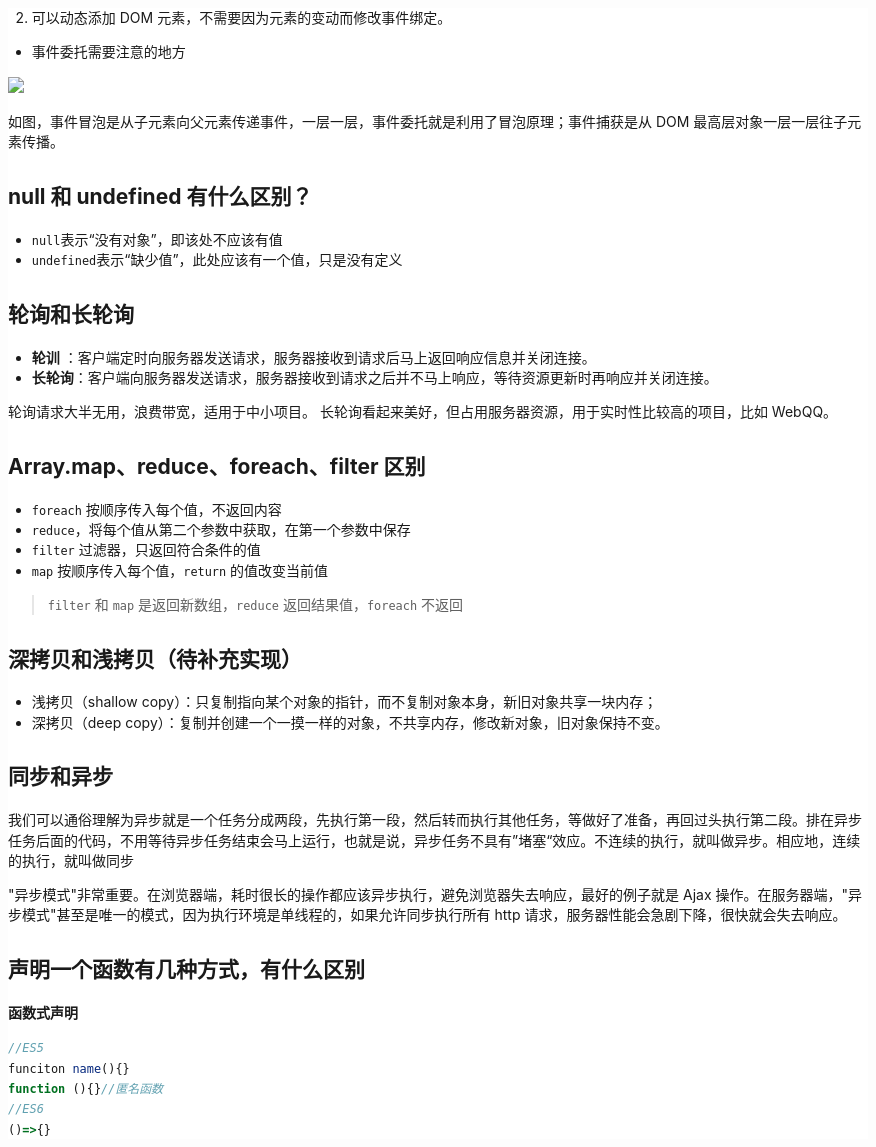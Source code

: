 2. 可以动态添加 DOM 元素，不需要因为元素的变动而修改事件绑定。

- 事件委托需要注意的地方

![](https://img.jbzj.com/file_images/article/202008/2020829163301802.png?2020729163320)

如图，事件冒泡是从子元素向父元素传递事件，一层一层，事件委托就是利用了冒泡原理；事件捕获是从 DOM 最高层对象一层一层往子元素传播。

## null 和 undefined 有什么区别？

- `null`表示“没有对象”，即该处不应该有值
- `undefined`表示“缺少值”，此处应该有一个值，只是没有定义

## 轮询和长轮询

- **轮训** ：客户端定时向服务器发送请求，服务器接收到请求后马上返回响应信息并关闭连接。
- **长轮询**：客户端向服务器发送请求，服务器接收到请求之后并不马上响应，等待资源更新时再响应并关闭连接。

轮询请求大半无用，浪费带宽，适用于中小项目。
长轮询看起来美好，但占用服务器资源，用于实时性比较高的项目，比如 WebQQ。

## Array.map、reduce、foreach、filter 区别

- `foreach` 按顺序传入每个值，不返回内容
- `reduce`，将每个值从第二个参数中获取，在第一个参数中保存
- `filter` 过滤器，只返回符合条件的值
- `map` 按顺序传入每个值，`return` 的值改变当前值

> `filter` 和 `map` 是返回新数组，`reduce` 返回结果值，`foreach` 不返回

## 深拷贝和浅拷贝（待补充实现）

- 浅拷贝（shallow copy）：只复制指向某个对象的指针，而不复制对象本身，新旧对象共享一块内存；
- 深拷贝（deep copy）：复制并创建一个一摸一样的对象，不共享内存，修改新对象，旧对象保持不变。

## 同步和异步

我们可以通俗理解为异步就是一个任务分成两段，先执行第一段，然后转而执行其他任务，等做好了准备，再回过头执行第二段。排在异步任务后面的代码，不用等待异步任务结束会马上运行，也就是说，异步任务不具有”堵塞“效应。不连续的执行，就叫做异步。相应地，连续的执行，就叫做同步

"异步模式"非常重要。在浏览器端，耗时很长的操作都应该异步执行，避免浏览器失去响应，最好的例子就是 Ajax 操作。在服务器端，"异步模式"甚至是唯一的模式，因为执行环境是单线程的，如果允许同步执行所有 http 请求，服务器性能会急剧下降，很快就会失去响应。

## 声明一个函数有几种方式，有什么区别

**函数式声明**

```js
//ES5
funciton name(){}
function (){}//匿名函数
//ES6
()=>{}
```
